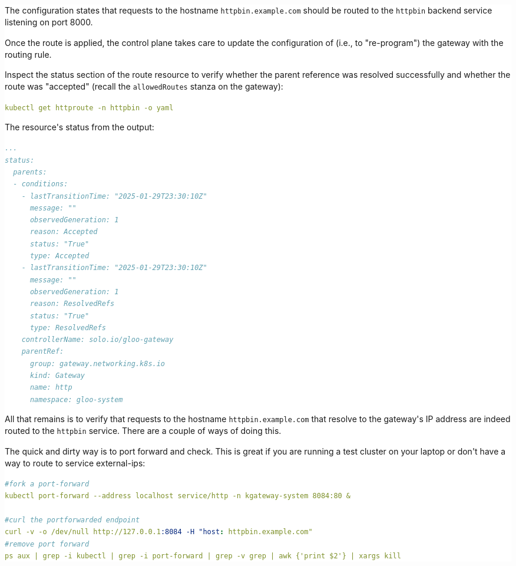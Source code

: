 The configuration states that requests to the hostname `httpbin.example.com` should be routed to the `httpbin` backend service listening on port 8000.

Once the route is applied, the control plane takes care to update the configuration of (i.e., to "re-program") the gateway with the routing rule.

Inspect the status section of the route resource to verify whether the parent reference was resolved successfully and whether the route was "accepted" (recall the `allowedRoutes` stanza on the gateway):

```yaml
kubectl get httproute -n httpbin -o yaml
```

The resource's status from the output:

```yaml
...
status:
  parents:
  - conditions:
    - lastTransitionTime: "2025-01-29T23:30:10Z"
      message: ""
      observedGeneration: 1
      reason: Accepted
      status: "True"
      type: Accepted
    - lastTransitionTime: "2025-01-29T23:30:10Z"
      message: ""
      observedGeneration: 1
      reason: ResolvedRefs
      status: "True"
      type: ResolvedRefs
    controllerName: solo.io/gloo-gateway
    parentRef:
      group: gateway.networking.k8s.io
      kind: Gateway
      name: http
      namespace: gloo-system
```

All that remains is to verify that requests to the hostname `httpbin.example.com` that resolve to the gateway's IP address are indeed routed to the `httpbin` service. There are a couple of ways of doing this.

The quick and dirty way is to port forward and check. This is great if you are running a test cluster on your laptop or don't have a way to route to service external-ips:

```yaml
#fork a port-forward
kubectl port-forward --address localhost service/http -n kgateway-system 8084:80 &

#curl the portforwarded endpoint
curl -v -o /dev/null http://127.0.0.1:8084 -H "host: httpbin.example.com"
#remove port forward
ps aux | grep -i kubectl | grep -i port-forward | grep -v grep | awk {'print $2'} | xargs kill
```
